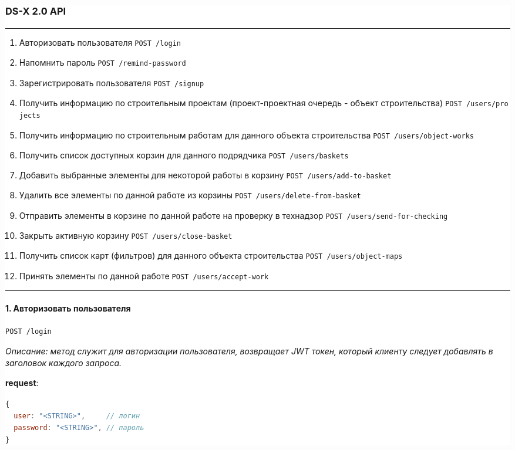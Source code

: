### DS-X 2.0 API
---

1.  Авторизовать пользователя
```POST /login```

2. Напомнить пароль
```POST /remind-password```

3. Зарегистрировать пользователя
```POST /signup```

4. Получить информацию по строительным проектам (проект-проектная очередь - объект строительства)
```POST /users/projects```

5. Получить информацию по строительным работам для данного объекта строительства
```POST /users/object-works```

6. Получить список доступных корзин для данного подрядчика
```POST /users/baskets```

7. Добавить выбранные элементы для некоторой работы в корзину
```POST /users/add-to-basket```

8. Удалить все элементы по данной работе из корзины
```POST /users/delete-from-basket```

9. Отправить элементы в корзине по данной работе на проверку в технадзор
```POST /users/send-for-checking```

10. Закрыть активную корзину
```POST /users/close-basket```

11. Получить список карт (фильтров) для данного объекта строительства
```POST /users/object-maps```

12. Принять элементы по данной работе
```POST /users/accept-work```



---

#### 1. Авторизовать пользователя

```POST /login```

*Описание: метод служит для авторизации пользователя, возвращает JWT токен, который клиенту следует добавлять в заголовок каждого запроса.*

**request**:
 
```js
{
  user: "<STRING>",     // логин
  password: "<STRING>", // пароль
}
```
